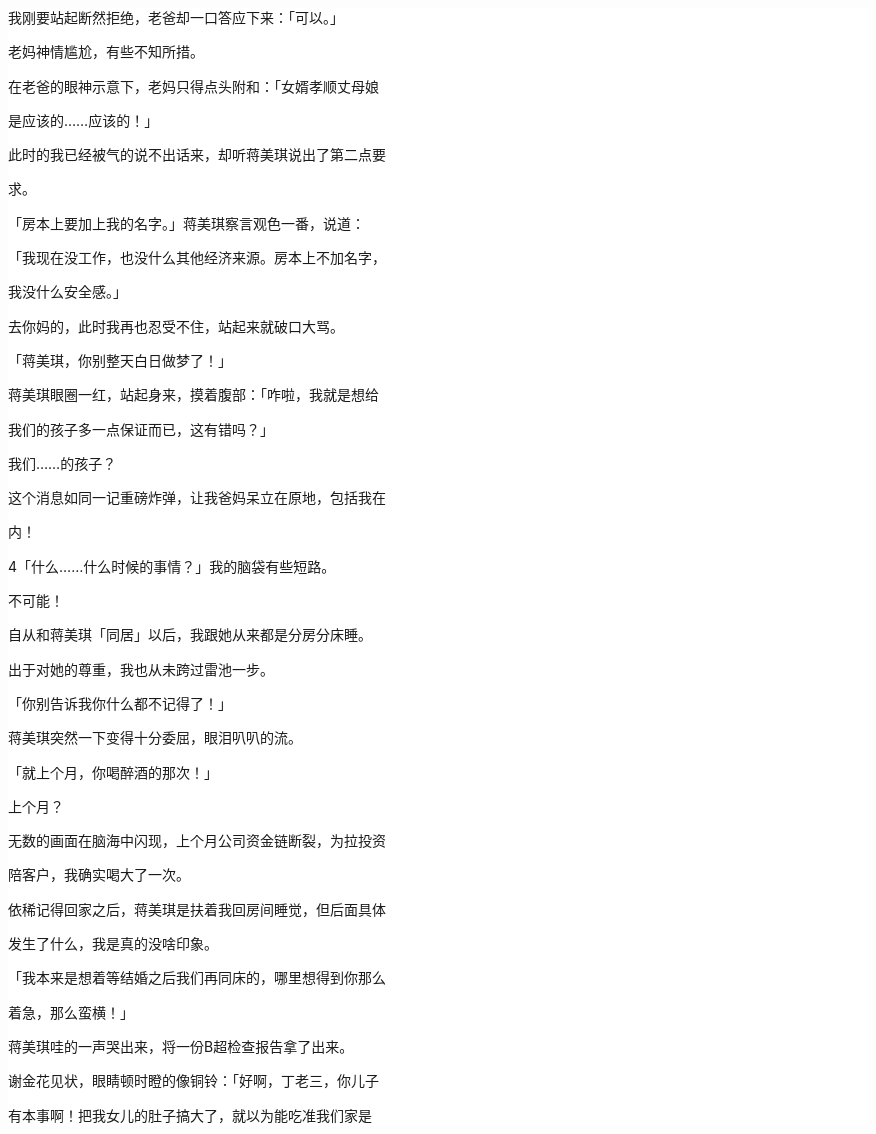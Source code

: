 我刚要站起断然拒绝，老爸却一口答应下来：「可以。」

老妈神情尴尬，有些不知所措。

在老爸的眼神示意下，老妈只得点头附和：「女婿孝顺丈母娘

是应该的……应该的！」

此时的我已经被气的说不出话来，却听蒋美琪说出了第二点要

求。

「房本上要加上我的名字。」蒋美琪察言观色一番，说道：

「我现在没工作，也没什么其他经济来源。房本上不加名字，

我没什么安全感。」

去你妈的，此时我再也忍受不住，站起来就破口大骂。

「蒋美琪，你别整天白日做梦了！」

蒋美琪眼圈一红，站起身来，摸着腹部：「咋啦，我就是想给

我们的孩子多一点保证而已，这有错吗？」

我们……的孩子？

这个消息如同一记重磅炸弹，让我爸妈呆立在原地，包括我在

内！

4「什么……什么时候的事情？」我的脑袋有些短路。

不可能！

自从和蒋美琪「同居」以后，我跟她从来都是分房分床睡。

出于对她的尊重，我也从未跨过雷池一步。

「你别告诉我你什么都不记得了！」

蒋美琪突然一下变得十分委屈，眼泪叭叭的流。

「就上个月，你喝醉酒的那次！」

上个月？

无数的画面在脑海中闪现，上个月公司资金链断裂，为拉投资

陪客户，我确实喝大了一次。

依稀记得回家之后，蒋美琪是扶着我回房间睡觉，但后面具体

发生了什么，我是真的没啥印象。

「我本来是想着等结婚之后我们再同床的，哪里想得到你那么

着急，那么蛮横！」

蒋美琪哇的一声哭出来，将一份B超检查报告拿了出来。

谢金花见状，眼睛顿时瞪的像铜铃：「好啊，丁老三，你儿子

有本事啊！把我女儿的肚子搞大了，就以为能吃准我们家是
